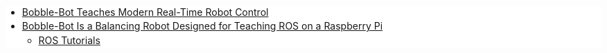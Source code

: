 * [Bobble-Bot Teaches Modern Real-Time Robot Control](https://hackaday.com/2019/11/07/bobble-bot-teaches-modern-real-time-robot-control/)
* [Bobble-Bot Is a Balancing Robot Designed for Teaching ROS on a Raspberry Pi](https://www.hackster.io/news/bobble-bot-is-a-balancing-robot-designed-for-teaching-ros-on-a-raspberry-pi-1840bc62cd36)
    * [ROS Tutorials](https://www.clearpathrobotics.com/assets/guides/kinetic/ros/index.html)


